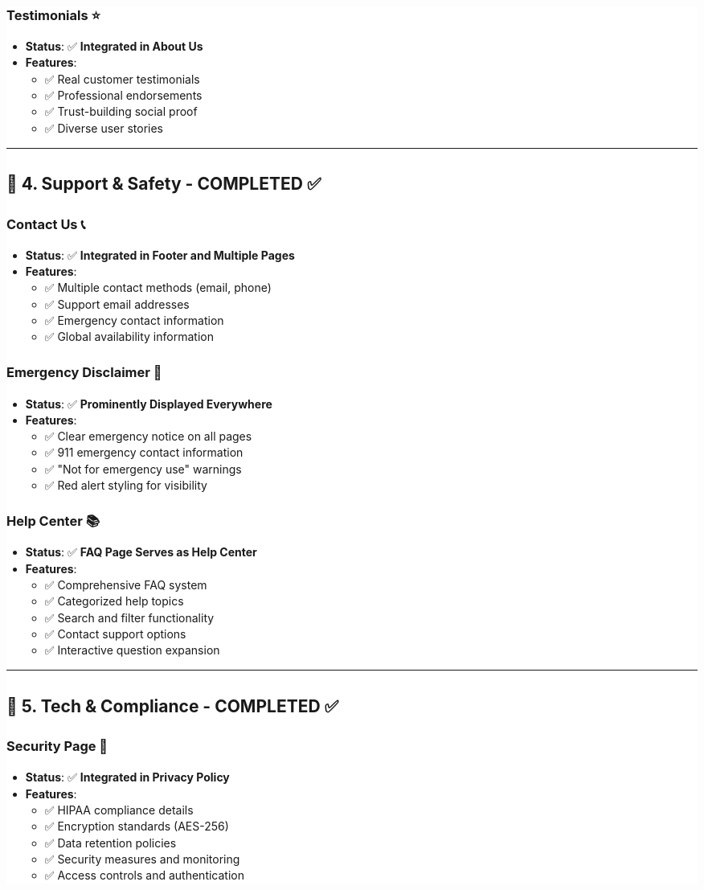 ### **Testimonials** ⭐
- **Status**: ✅ **Integrated in About Us**
- **Features**:
  - ✅ Real customer testimonials
  - ✅ Professional endorsements
  - ✅ Trust-building social proof
  - ✅ Diverse user stories

---

## 🔹 **4. Support & Safety - COMPLETED ✅**

### **Contact Us** 📞
- **Status**: ✅ **Integrated in Footer and Multiple Pages**
- **Features**:
  - ✅ Multiple contact methods (email, phone)
  - ✅ Support email addresses
  - ✅ Emergency contact information
  - ✅ Global availability information

### **Emergency Disclaimer** 🚨
- **Status**: ✅ **Prominently Displayed Everywhere**
- **Features**:
  - ✅ Clear emergency notice on all pages
  - ✅ 911 emergency contact information
  - ✅ "Not for emergency use" warnings
  - ✅ Red alert styling for visibility

### **Help Center** 📚
- **Status**: ✅ **FAQ Page Serves as Help Center**
- **Features**:
  - ✅ Comprehensive FAQ system
  - ✅ Categorized help topics
  - ✅ Search and filter functionality
  - ✅ Contact support options
  - ✅ Interactive question expansion

---

## 🔹 **5. Tech & Compliance - COMPLETED ✅**

### **Security Page** 🔐
- **Status**: ✅ **Integrated in Privacy Policy**
- **Features**:
  - ✅ HIPAA compliance details
  - ✅ Encryption standards (AES-256)
  - ✅ Data retention policies
  - ✅ Security measures and monitoring
  - ✅ Access controls and authentication
